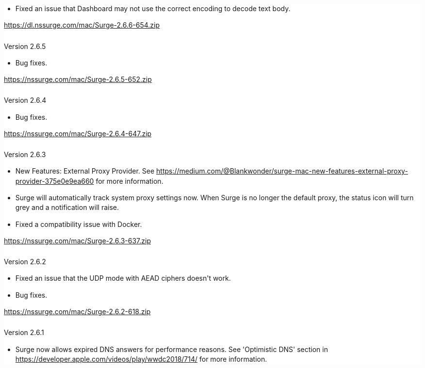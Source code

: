 *   Fixed an issue that Dashboard may not use the correct encoding to decode text body.
    

https://dl.nssurge.com/mac/Surge-2.6.6-654.zip

### 

[](#version-2.6.5)

Version 2.6.5

*   Bug fixes.
    

https://nssurge.com/mac/Surge-2.6.5-652.zip

### 

[](#version-2.6.4)

Version 2.6.4

*   Bug fixes.
    

https://nssurge.com/mac/Surge-2.6.4-647.zip

### 

[](#version-2.6.3)

Version 2.6.3

*   New Features: External Proxy Provider. See https://medium.com/@Blankwonder/surge-mac-new-features-external-proxy-provider-375e0e9ea660 for more information.
    
*   Surge will automatically track system proxy settings now. When Surge is no longer the default proxy, the status icon will turn grey and a notification will raise.
    
*   Fixed a compatibility issue with Docker.
    

https://nssurge.com/mac/Surge-2.6.3-637.zip

### 

[](#version-2.6.2)

Version 2.6.2

*   Fixed an issue that the UDP mode with AEAD ciphers doesn't work.
    
*   Bug fixes.
    

https://nssurge.com/mac/Surge-2.6.2-618.zip

### 

[](#version-2.6.1)

Version 2.6.1

*   Surge now allows expired DNS answers for performance reasons. See 'Optimistic DNS' section in https://developer.apple.com/videos/play/wwdc2018/714/ for more information.
    